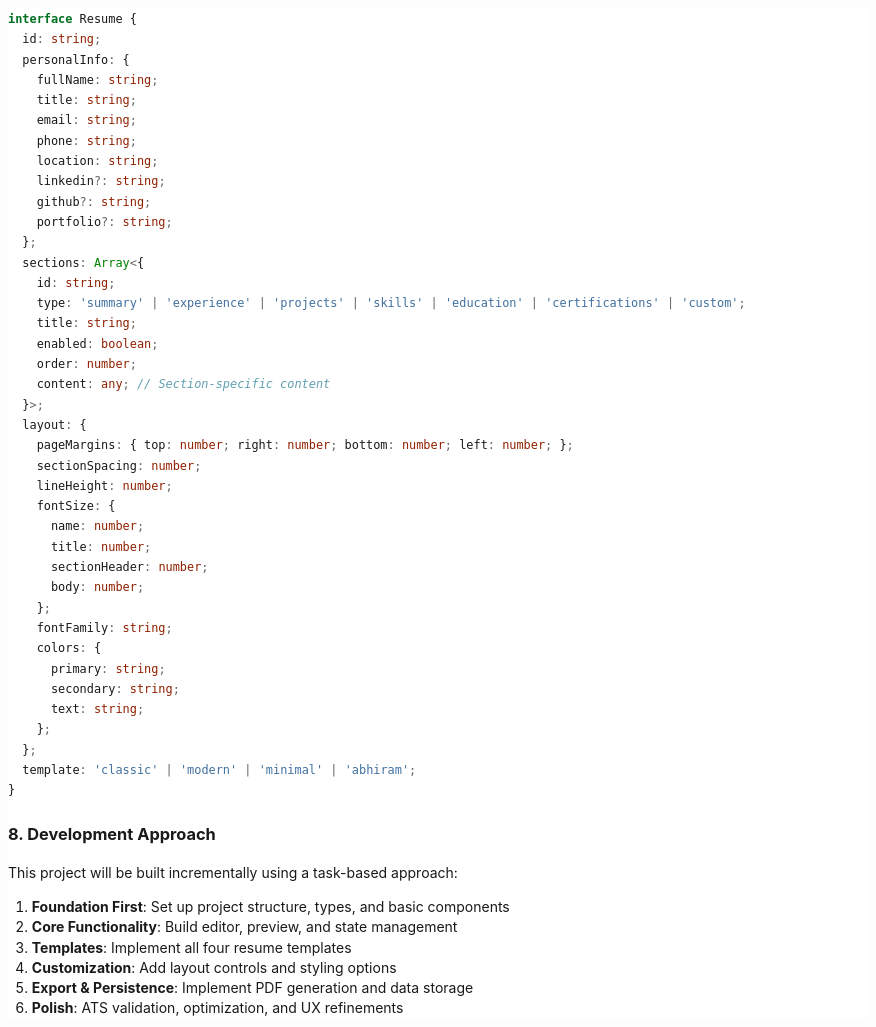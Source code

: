 ```typescript
interface Resume {
  id: string;
  personalInfo: {
    fullName: string;
    title: string;
    email: string;
    phone: string;
    location: string;
    linkedin?: string;
    github?: string;
    portfolio?: string;
  };
  sections: Array<{
    id: string;
    type: 'summary' | 'experience' | 'projects' | 'skills' | 'education' | 'certifications' | 'custom';
    title: string;
    enabled: boolean;
    order: number;
    content: any; // Section-specific content
  }>;
  layout: {
    pageMargins: { top: number; right: number; bottom: number; left: number; };
    sectionSpacing: number;
    lineHeight: number;
    fontSize: {
      name: number;
      title: number;
      sectionHeader: number;
      body: number;
    };
    fontFamily: string;
    colors: {
      primary: string;
      secondary: string;
      text: string;
    };
  };
  template: 'classic' | 'modern' | 'minimal' | 'abhiram';
}
```

### 8. Development Approach

This project will be built incrementally using a task-based approach:

1. **Foundation First**: Set up project structure, types, and basic components
2. **Core Functionality**: Build editor, preview, and state management
3. **Templates**: Implement all four resume templates
4. **Customization**: Add layout controls and styling options
5. **Export & Persistence**: Implement PDF generation and data storage
6. **Polish**: ATS validation, optimization, and UX refinements
